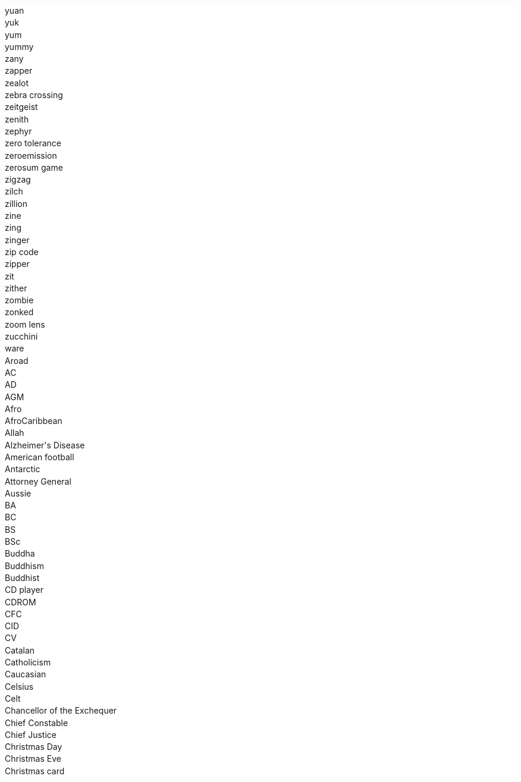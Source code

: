 yuan  
yuk  
yum  
yummy  
zany  
zapper  
zealot  
zebra crossing  
zeitgeist  
zenith  
zephyr  
zero tolerance  
zeroemission  
zerosum game  
zigzag  
zilch  
zillion  
zine  
zing  
zinger  
zip code  
zipper  
zit  
zither  
zombie  
zonked  
zoom lens  
zucchini  
ware  
Aroad  
AC  
AD  
AGM  
Afro  
AfroCaribbean  
Allah  
Alzheimer's Disease  
American football  
Antarctic  
Attorney General  
Aussie  
BA  
BC  
BS  
BSc  
Buddha  
Buddhism  
Buddhist  
CD player  
CDROM  
CFC  
CID  
CV  
Catalan  
Catholicism  
Caucasian  
Celsius  
Celt  
Chancellor of the Exchequer  
Chief Constable  
Chief Justice  
Christmas Day  
Christmas Eve  
Christmas card  